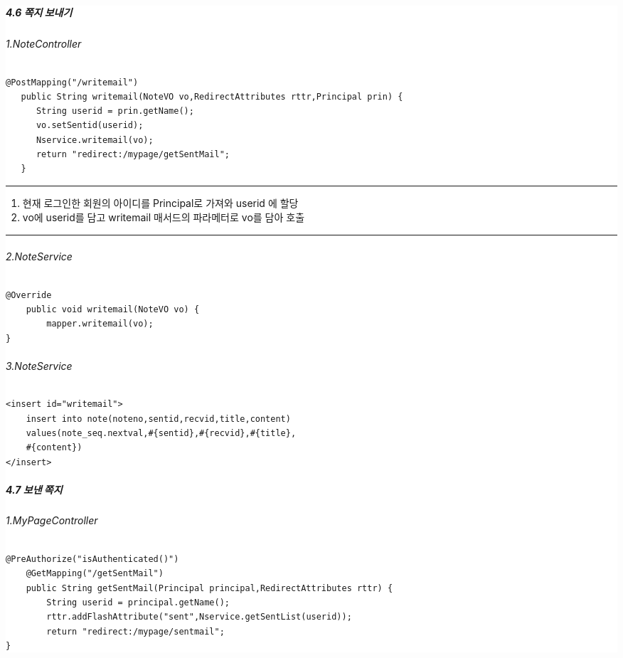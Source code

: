 



##### 4.6 쪽지 보내기


###### 1.NoteController


	@PostMapping("/writemail")
	   public String writemail(NoteVO vo,RedirectAttributes rttr,Principal prin) {
	      String userid = prin.getName();
	      vo.setSentid(userid);
	      Nservice.writemail(vo);
	      return "redirect:/mypage/getSentMail";
	   }
	   
	   
--------------------------------------------------------------------------------------------------------------
1. 현재 로그인한 회원의 아이디를 Principal로 가져와 userid 에 할당 
2. vo에 userid를 담고 writemail 매서드의 파라메터로 vo를 담아 호출
--------------------------------------------------------------------------------------------------------------




###### 2.NoteService


	@Override
		public void writemail(NoteVO vo) {
			mapper.writemail(vo);		
	}




###### 3.NoteService


	<insert id="writemail">
		insert into note(noteno,sentid,recvid,title,content) 
		values(note_seq.nextval,#{sentid},#{recvid},#{title},
		#{content})
	</insert>




##### 4.7 보낸 쪽지


###### 1.MyPageController


	@PreAuthorize("isAuthenticated()")
		@GetMapping("/getSentMail")
		public String getSentMail(Principal principal,RedirectAttributes rttr) {
			String userid = principal.getName();
			rttr.addFlashAttribute("sent",Nservice.getSentList(userid));
			return "redirect:/mypage/sentmail";
	}
	